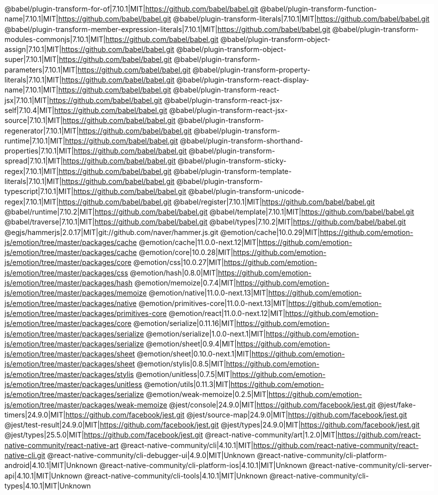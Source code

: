 @babel/plugin-transform-for-of|7.10.1|MIT|https://github.com/babel/babel.git
@babel/plugin-transform-function-name|7.10.1|MIT|https://github.com/babel/babel.git
@babel/plugin-transform-literals|7.10.1|MIT|https://github.com/babel/babel.git
@babel/plugin-transform-member-expression-literals|7.10.1|MIT|https://github.com/babel/babel.git
@babel/plugin-transform-modules-commonjs|7.10.1|MIT|https://github.com/babel/babel.git
@babel/plugin-transform-object-assign|7.10.1|MIT|https://github.com/babel/babel.git
@babel/plugin-transform-object-super|7.10.1|MIT|https://github.com/babel/babel.git
@babel/plugin-transform-parameters|7.10.1|MIT|https://github.com/babel/babel.git
@babel/plugin-transform-property-literals|7.10.1|MIT|https://github.com/babel/babel.git
@babel/plugin-transform-react-display-name|7.10.1|MIT|https://github.com/babel/babel.git
@babel/plugin-transform-react-jsx|7.10.1|MIT|https://github.com/babel/babel.git
@babel/plugin-transform-react-jsx-self|7.10.4|MIT|https://github.com/babel/babel.git
@babel/plugin-transform-react-jsx-source|7.10.1|MIT|https://github.com/babel/babel.git
@babel/plugin-transform-regenerator|7.10.1|MIT|https://github.com/babel/babel.git
@babel/plugin-transform-runtime|7.10.1|MIT|https://github.com/babel/babel.git
@babel/plugin-transform-shorthand-properties|7.10.1|MIT|https://github.com/babel/babel.git
@babel/plugin-transform-spread|7.10.1|MIT|https://github.com/babel/babel.git
@babel/plugin-transform-sticky-regex|7.10.1|MIT|https://github.com/babel/babel.git
@babel/plugin-transform-template-literals|7.10.1|MIT|https://github.com/babel/babel.git
@babel/plugin-transform-typescript|7.10.1|MIT|https://github.com/babel/babel.git
@babel/plugin-transform-unicode-regex|7.10.1|MIT|https://github.com/babel/babel.git
@babel/register|7.10.1|MIT|https://github.com/babel/babel.git
@babel/runtime|7.10.2|MIT|https://github.com/babel/babel.git
@babel/template|7.10.1|MIT|https://github.com/babel/babel.git
@babel/traverse|7.10.1|MIT|https://github.com/babel/babel.git
@babel/types|7.10.2|MIT|https://github.com/babel/babel.git
@egjs/hammerjs|2.0.17|MIT|git://github.com/naver/hammer.js.git
@emotion/cache|10.0.29|MIT|https://github.com/emotion-js/emotion/tree/master/packages/cache
@emotion/cache|11.0.0-next.12|MIT|https://github.com/emotion-js/emotion/tree/master/packages/cache
@emotion/core|10.0.28|MIT|https://github.com/emotion-js/emotion/tree/master/packages/core
@emotion/css|10.0.27|MIT|https://github.com/emotion-js/emotion/tree/master/packages/css
@emotion/hash|0.8.0|MIT|https://github.com/emotion-js/emotion/tree/master/packages/hash
@emotion/memoize|0.7.4|MIT|https://github.com/emotion-js/emotion/tree/master/packages/memoize
@emotion/native|11.0.0-next.13|MIT|https://github.com/emotion-js/emotion/tree/master/packages/native
@emotion/primitives-core|11.0.0-next.13|MIT|https://github.com/emotion-js/emotion/tree/master/packages/primitives-core
@emotion/react|11.0.0-next.12|MIT|https://github.com/emotion-js/emotion/tree/master/packages/core
@emotion/serialize|0.11.16|MIT|https://github.com/emotion-js/emotion/tree/master/packages/serialize
@emotion/serialize|1.0.0-next.1|MIT|https://github.com/emotion-js/emotion/tree/master/packages/serialize
@emotion/sheet|0.9.4|MIT|https://github.com/emotion-js/emotion/tree/master/packages/sheet
@emotion/sheet|0.10.0-next.1|MIT|https://github.com/emotion-js/emotion/tree/master/packages/sheet
@emotion/stylis|0.8.5|MIT|https://github.com/emotion-js/emotion/tree/master/packages/stylis
@emotion/unitless|0.7.5|MIT|https://github.com/emotion-js/emotion/tree/master/packages/unitless
@emotion/utils|0.11.3|MIT|https://github.com/emotion-js/emotion/tree/master/packages/serialize
@emotion/weak-memoize|0.2.5|MIT|https://github.com/emotion-js/emotion/tree/master/packages/weak-memoize
@jest/console|24.9.0|MIT|https://github.com/facebook/jest.git
@jest/fake-timers|24.9.0|MIT|https://github.com/facebook/jest.git
@jest/source-map|24.9.0|MIT|https://github.com/facebook/jest.git
@jest/test-result|24.9.0|MIT|https://github.com/facebook/jest.git
@jest/types|24.9.0|MIT|https://github.com/facebook/jest.git
@jest/types|25.5.0|MIT|https://github.com/facebook/jest.git
@react-native-community/art|1.2.0|MIT|https://github.com/react-native-community/react-native-art
@react-native-community/cli|4.10.1|MIT|https://github.com/react-native-community/react-native-cli.git
@react-native-community/cli-debugger-ui|4.9.0|MIT|Unknown
@react-native-community/cli-platform-android|4.10.1|MIT|Unknown
@react-native-community/cli-platform-ios|4.10.1|MIT|Unknown
@react-native-community/cli-server-api|4.10.1|MIT|Unknown
@react-native-community/cli-tools|4.10.1|MIT|Unknown
@react-native-community/cli-types|4.10.1|MIT|Unknown
